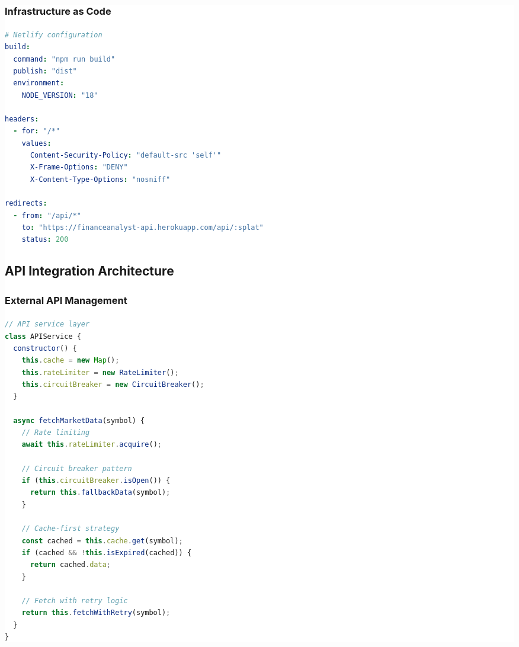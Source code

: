 ### Infrastructure as Code
```yaml
# Netlify configuration
build:
  command: "npm run build"
  publish: "dist"
  environment:
    NODE_VERSION: "18"

headers:
  - for: "/*"
    values:
      Content-Security-Policy: "default-src 'self'"
      X-Frame-Options: "DENY"
      X-Content-Type-Options: "nosniff"

redirects:
  - from: "/api/*"
    to: "https://financeanalyst-api.herokuapp.com/api/:splat"
    status: 200
```

## API Integration Architecture

### External API Management
```javascript
// API service layer
class APIService {
  constructor() {
    this.cache = new Map();
    this.rateLimiter = new RateLimiter();
    this.circuitBreaker = new CircuitBreaker();
  }

  async fetchMarketData(symbol) {
    // Rate limiting
    await this.rateLimiter.acquire();
    
    // Circuit breaker pattern
    if (this.circuitBreaker.isOpen()) {
      return this.fallbackData(symbol);
    }

    // Cache-first strategy
    const cached = this.cache.get(symbol);
    if (cached && !this.isExpired(cached)) {
      return cached.data;
    }

    // Fetch with retry logic
    return this.fetchWithRetry(symbol);
  }
}
```
